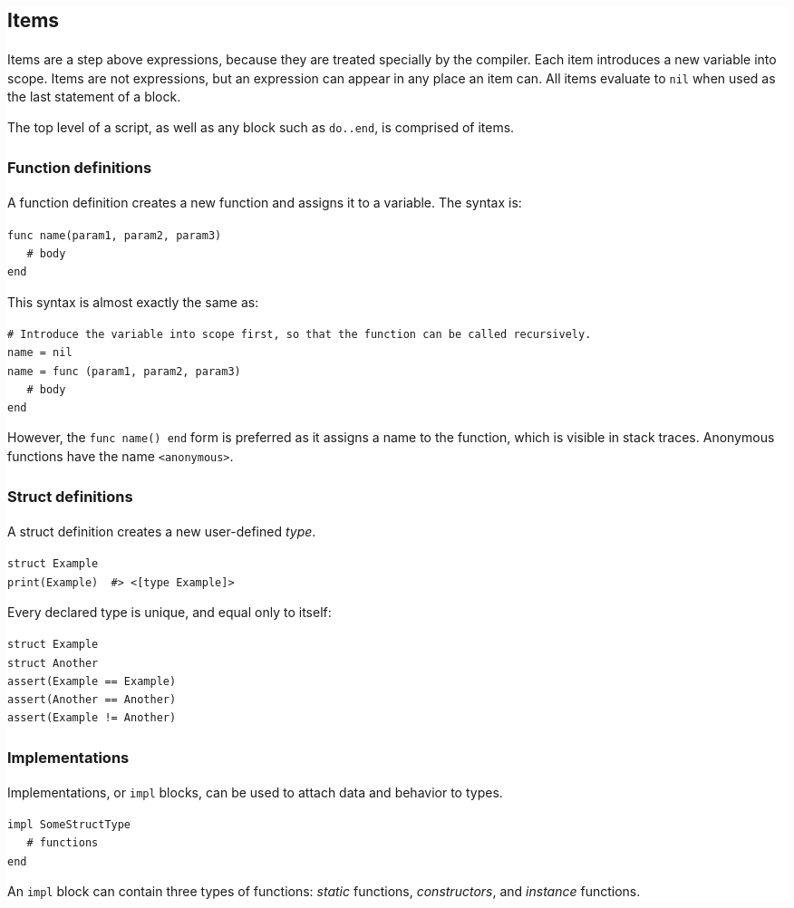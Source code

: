 ## Items

Items are a step above expressions, because they are treated specially by the compiler.
Each item introduces a new variable into scope.
Items are not expressions, but an expression can appear in any place an item can.
All items evaluate to `nil` when used as the last statement of a block.

The top level of a script, as well as any block such as `do..end`, is comprised of items.

### Function definitions

A function definition creates a new function and assigns it to a variable. The syntax is:
```mica
func name(param1, param2, param3)
   # body
end
```
This syntax is almost exactly the same as:
```mica
# Introduce the variable into scope first, so that the function can be called recursively.
name = nil
name = func (param1, param2, param3)
   # body
end
```
However, the `func name() end` form is preferred as it assigns a name to the function, which is
visible in stack traces. Anonymous functions have the name `<anonymous>`.

### Struct definitions

A struct definition creates a new user-defined _type_.
```mica
struct Example
print(Example)  #> <[type Example]>
```
Every declared type is unique, and equal only to itself:
```mica
struct Example
struct Another
assert(Example == Example)
assert(Another == Another)
assert(Example != Another)
```

### Implementations

Implementations, or `impl` blocks, can be used to attach data and behavior to types.
```mica
impl SomeStructType
   # functions
end
```
An `impl` block can contain three types of functions: _static_ functions, _constructors_, and
_instance_ functions.


   [unicode-chapter4]: https://www.unicode.org/versions/Unicode14.0.0/ch04.pdf